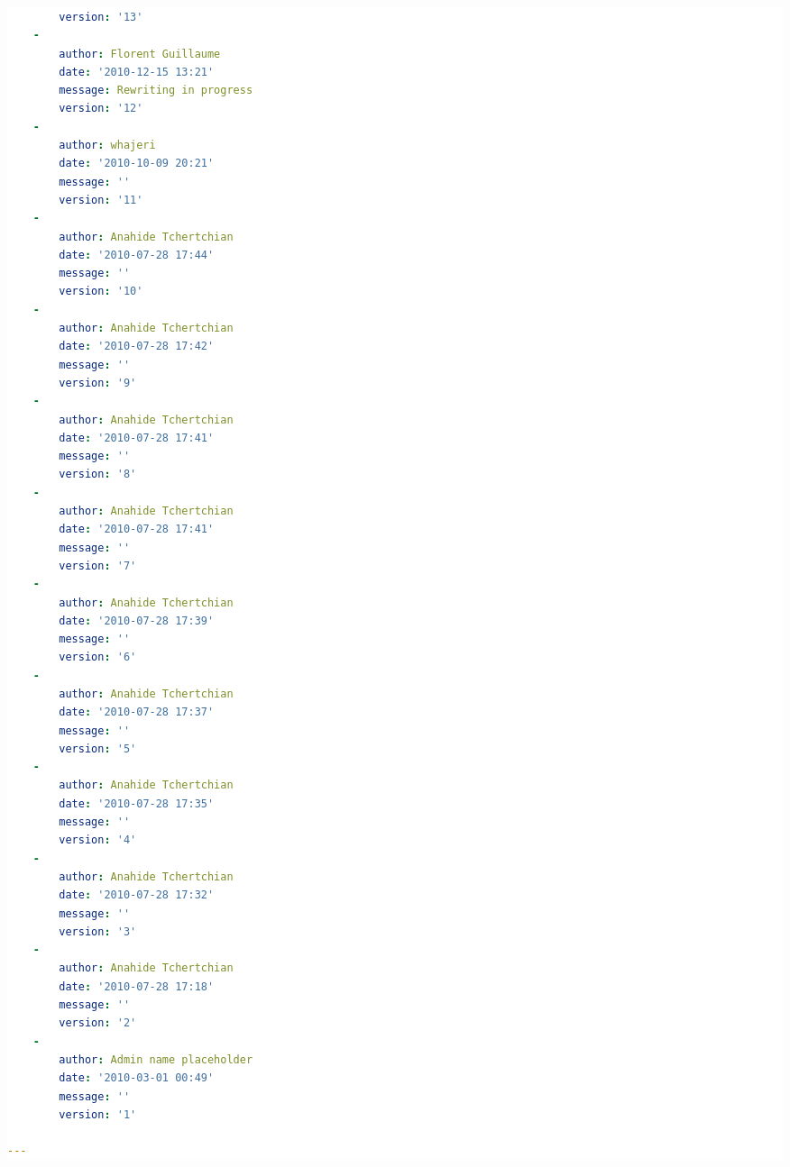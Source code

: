 ```yaml
        version: '13'
    - 
        author: Florent Guillaume
        date: '2010-12-15 13:21'
        message: Rewriting in progress
        version: '12'
    - 
        author: whajeri
        date: '2010-10-09 20:21'
        message: ''
        version: '11'
    - 
        author: Anahide Tchertchian
        date: '2010-07-28 17:44'
        message: ''
        version: '10'
    - 
        author: Anahide Tchertchian
        date: '2010-07-28 17:42'
        message: ''
        version: '9'
    - 
        author: Anahide Tchertchian
        date: '2010-07-28 17:41'
        message: ''
        version: '8'
    - 
        author: Anahide Tchertchian
        date: '2010-07-28 17:41'
        message: ''
        version: '7'
    - 
        author: Anahide Tchertchian
        date: '2010-07-28 17:39'
        message: ''
        version: '6'
    - 
        author: Anahide Tchertchian
        date: '2010-07-28 17:37'
        message: ''
        version: '5'
    - 
        author: Anahide Tchertchian
        date: '2010-07-28 17:35'
        message: ''
        version: '4'
    - 
        author: Anahide Tchertchian
        date: '2010-07-28 17:32'
        message: ''
        version: '3'
    - 
        author: Anahide Tchertchian
        date: '2010-07-28 17:18'
        message: ''
        version: '2'
    - 
        author: Admin name placeholder
        date: '2010-03-01 00:49'
        message: ''
        version: '1'

---
```